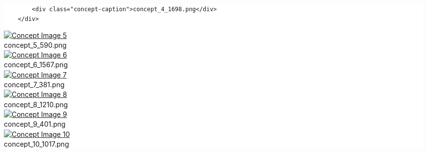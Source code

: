             <div class="concept-caption">concept_4_1698.png</div>
        </div>
<div class="concept-image">
            <a href="https://fel-thomas.github.io/Leaf-Lens/concepts/Concept%20590/" target="_blank">
                <img src="https://storage.googleapis.com/serrelab/prj_fossils/unknown_fossils_concepts3/fossil_CU_0686/concept_5_590.png" alt="Concept Image 5" style="width: 300px; height: 600px; object-fit: contain;">
            </a>
            <div class="concept-caption">concept_5_590.png</div>
        </div>
<div class="concept-image">
            <a href="https://fel-thomas.github.io/Leaf-Lens/concepts/Concept%201567/" target="_blank">
                <img src="https://storage.googleapis.com/serrelab/prj_fossils/unknown_fossils_concepts3/fossil_CU_0686/concept_6_1567.png" alt="Concept Image 6" style="width: 300px; height: 600px; object-fit: contain;">
            </a>
            <div class="concept-caption">concept_6_1567.png</div>
        </div>
<div class="concept-image">
            <a href="https://fel-thomas.github.io/Leaf-Lens/concepts/Concept%20381/" target="_blank">
                <img src="https://storage.googleapis.com/serrelab/prj_fossils/unknown_fossils_concepts3/fossil_CU_0686/concept_7_381.png" alt="Concept Image 7" style="width: 300px; height: 600px; object-fit: contain;">
            </a>
            <div class="concept-caption">concept_7_381.png</div>
        </div>
<div class="concept-image">
            <a href="https://fel-thomas.github.io/Leaf-Lens/concepts/Concept%201210/" target="_blank">
                <img src="https://storage.googleapis.com/serrelab/prj_fossils/unknown_fossils_concepts3/fossil_CU_0686/concept_8_1210.png" alt="Concept Image 8" style="width: 300px; height: 600px; object-fit: contain;">
            </a>
            <div class="concept-caption">concept_8_1210.png</div>
        </div>
<div class="concept-image">
            <a href="https://fel-thomas.github.io/Leaf-Lens/concepts/Concept%20401/" target="_blank">
                <img src="https://storage.googleapis.com/serrelab/prj_fossils/unknown_fossils_concepts3/fossil_CU_0686/concept_9_401.png" alt="Concept Image 9" style="width: 300px; height: 600px; object-fit: contain;">
            </a>
            <div class="concept-caption">concept_9_401.png</div>
        </div>
<div class="concept-image">
            <a href="https://fel-thomas.github.io/Leaf-Lens/concepts/Concept%201017/" target="_blank">
                <img src="https://storage.googleapis.com/serrelab/prj_fossils/unknown_fossils_concepts3/fossil_CU_0686/concept_10_1017.png" alt="Concept Image 10" style="width: 300px; height: 600px; object-fit: contain;">
            </a>
            <div class="concept-caption">concept_10_1017.png</div>
        </div>
        </div>
    </div>
</body>
</html>
